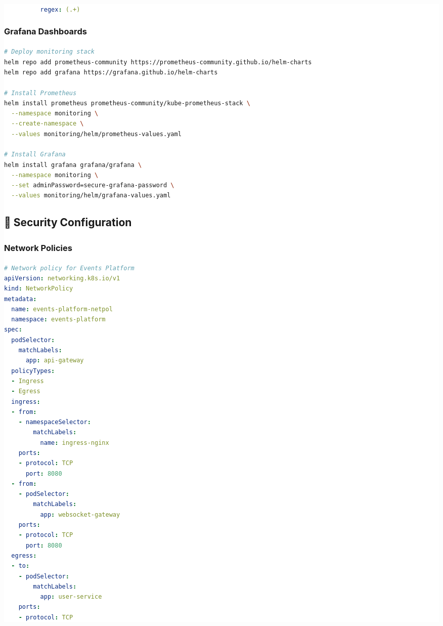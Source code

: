 ```yaml
          regex: (.+)
```

### Grafana Dashboards

```bash
# Deploy monitoring stack
helm repo add prometheus-community https://prometheus-community.github.io/helm-charts
helm repo add grafana https://grafana.github.io/helm-charts

# Install Prometheus
helm install prometheus prometheus-community/kube-prometheus-stack \
  --namespace monitoring \
  --create-namespace \
  --values monitoring/helm/prometheus-values.yaml

# Install Grafana
helm install grafana grafana/grafana \
  --namespace monitoring \
  --set adminPassword=secure-grafana-password \
  --values monitoring/helm/grafana-values.yaml
```

## 🔐 Security Configuration

### Network Policies

```yaml
# Network policy for Events Platform
apiVersion: networking.k8s.io/v1
kind: NetworkPolicy
metadata:
  name: events-platform-netpol
  namespace: events-platform
spec:
  podSelector:
    matchLabels:
      app: api-gateway
  policyTypes:
  - Ingress
  - Egress
  ingress:
  - from:
    - namespaceSelector:
        matchLabels:
          name: ingress-nginx
    ports:
    - protocol: TCP
      port: 8080
  - from:
    - podSelector:
        matchLabels:
          app: websocket-gateway
    ports:
    - protocol: TCP
      port: 8080
  egress:
  - to:
    - podSelector:
        matchLabels:
          app: user-service
    ports:
    - protocol: TCP
```